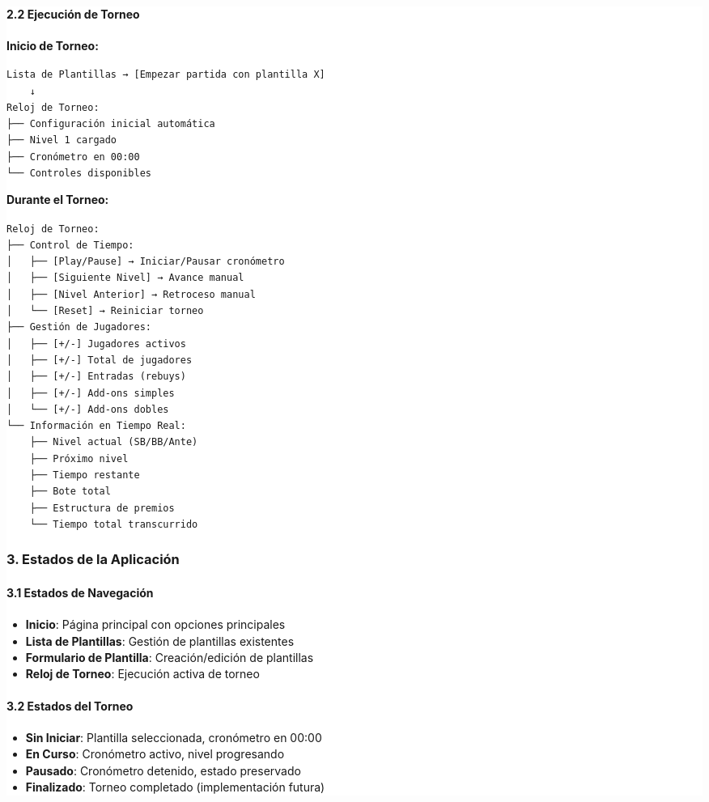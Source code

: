 #### 2.2 Ejecución de Torneo

**Inicio de Torneo:**

```
Lista de Plantillas → [Empezar partida con plantilla X]
    ↓
Reloj de Torneo:
├── Configuración inicial automática
├── Nivel 1 cargado
├── Cronómetro en 00:00
└── Controles disponibles
```

**Durante el Torneo:**

```
Reloj de Torneo:
├── Control de Tiempo:
│   ├── [Play/Pause] → Iniciar/Pausar cronómetro
│   ├── [Siguiente Nivel] → Avance manual
│   ├── [Nivel Anterior] → Retroceso manual
│   └── [Reset] → Reiniciar torneo
├── Gestión de Jugadores:
│   ├── [+/-] Jugadores activos
│   ├── [+/-] Total de jugadores
│   ├── [+/-] Entradas (rebuys)
│   ├── [+/-] Add-ons simples
│   └── [+/-] Add-ons dobles
└── Información en Tiempo Real:
    ├── Nivel actual (SB/BB/Ante)
    ├── Próximo nivel
    ├── Tiempo restante
    ├── Bote total
    ├── Estructura de premios
    └── Tiempo total transcurrido
```

### 3. Estados de la Aplicación

#### 3.1 Estados de Navegación

- **Inicio**: Página principal con opciones principales
- **Lista de Plantillas**: Gestión de plantillas existentes
- **Formulario de Plantilla**: Creación/edición de plantillas
- **Reloj de Torneo**: Ejecución activa de torneo

#### 3.2 Estados del Torneo

- **Sin Iniciar**: Plantilla seleccionada, cronómetro en 00:00
- **En Curso**: Cronómetro activo, nivel progresando
- **Pausado**: Cronómetro detenido, estado preservado
- **Finalizado**: Torneo completado (implementación futura)
